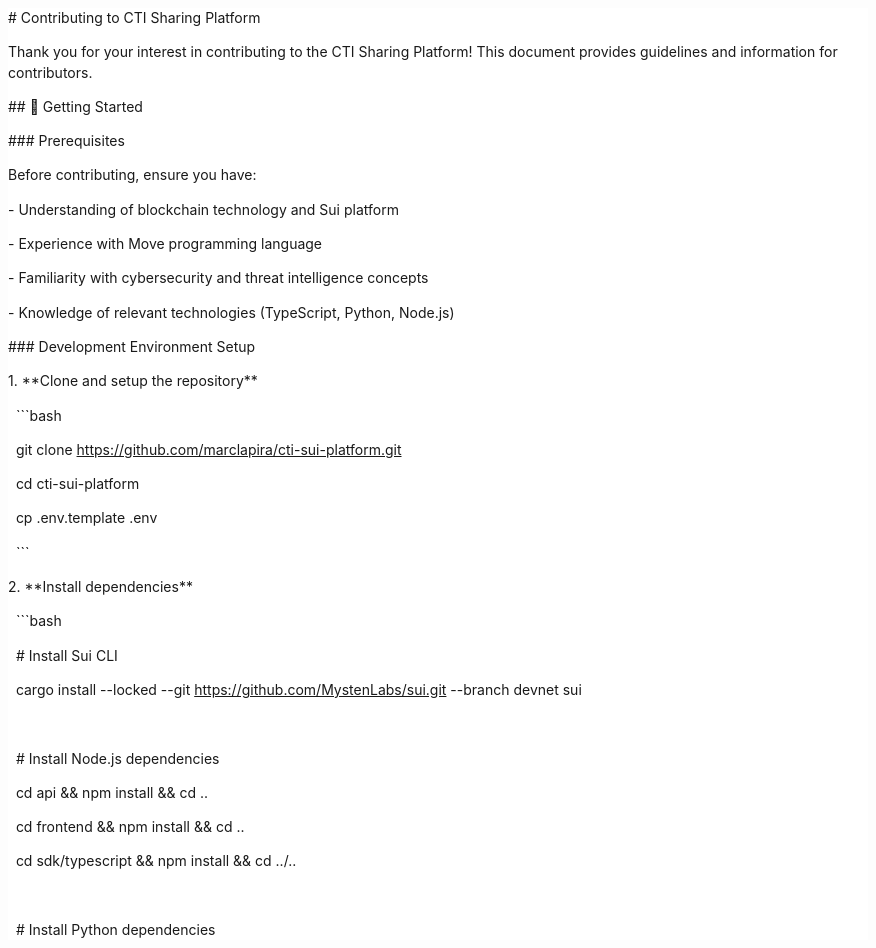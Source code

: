\# Contributing to CTI Sharing Platform



Thank you for your interest in contributing to the CTI Sharing Platform! This document provides guidelines and information for contributors.



\## 🚀 Getting Started



\### Prerequisites



Before contributing, ensure you have:



\- Understanding of blockchain technology and Sui platform

\- Experience with Move programming language

\- Familiarity with cybersecurity and threat intelligence concepts

\- Knowledge of relevant technologies (TypeScript, Python, Node.js)



\### Development Environment Setup



1\. \*\*Clone and setup the repository\*\*

&nbsp;  ```bash

&nbsp;  git clone https://github.com/marclapira/cti-sui-platform.git

&nbsp;  cd cti-sui-platform

&nbsp;  cp .env.template .env

&nbsp;  ```



2\. \*\*Install dependencies\*\*

&nbsp;  ```bash

&nbsp;  # Install Sui CLI

&nbsp;  cargo install --locked --git https://github.com/MystenLabs/sui.git --branch devnet sui

&nbsp;  

&nbsp;  # Install Node.js dependencies

&nbsp;  cd api \&\& npm install \&\& cd ..

&nbsp;  cd frontend \&\& npm install \&\& cd ..

&nbsp;  cd sdk/typescript \&\& npm install \&\& cd ../..

&nbsp;  

&nbsp;  # Install Python dependencies
